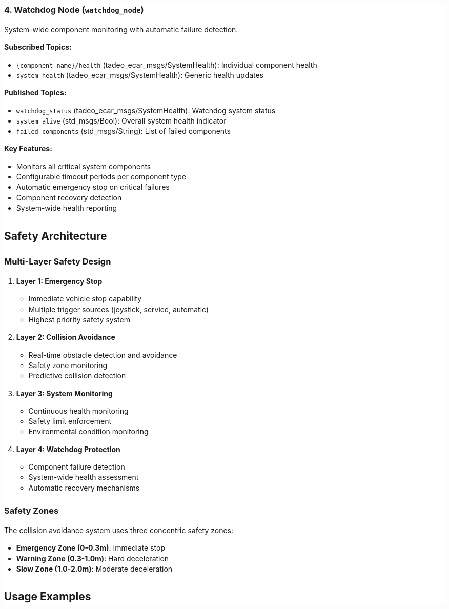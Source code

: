 ### 4. Watchdog Node (`watchdog_node`)

System-wide component monitoring with automatic failure detection.

**Subscribed Topics:**
- `{component_name}/health` (tadeo_ecar_msgs/SystemHealth): Individual component health
- `system_health` (tadeo_ecar_msgs/SystemHealth): Generic health updates

**Published Topics:**
- `watchdog_status` (tadeo_ecar_msgs/SystemHealth): Watchdog system status
- `system_alive` (std_msgs/Bool): Overall system health indicator
- `failed_components` (std_msgs/String): List of failed components

**Key Features:**
- Monitors all critical system components
- Configurable timeout periods per component type
- Automatic emergency stop on critical failures
- Component recovery detection
- System-wide health reporting

## Safety Architecture

### Multi-Layer Safety Design

1. **Layer 1: Emergency Stop**
   - Immediate vehicle stop capability
   - Multiple trigger sources (joystick, service, automatic)
   - Highest priority safety system

2. **Layer 2: Collision Avoidance**
   - Real-time obstacle detection and avoidance
   - Safety zone monitoring
   - Predictive collision detection

3. **Layer 3: System Monitoring**
   - Continuous health monitoring
   - Safety limit enforcement
   - Environmental condition monitoring

4. **Layer 4: Watchdog Protection**
   - Component failure detection
   - System-wide health assessment
   - Automatic recovery mechanisms

### Safety Zones

The collision avoidance system uses three concentric safety zones:

- **Emergency Zone (0-0.3m)**: Immediate stop
- **Warning Zone (0.3-1.0m)**: Hard deceleration
- **Slow Zone (1.0-2.0m)**: Moderate deceleration

## Usage Examples
